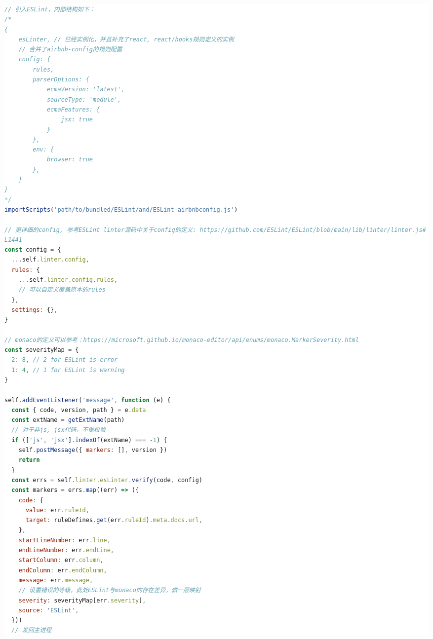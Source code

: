 ```js
// 引入ESLint，内部结构如下：
/*
{
    esLinter, // 已经实例化，并且补充了react, react/hooks规则定义的实例
    // 合并了airbnb-config的规则配置
    config: {
        rules,
        parserOptions: {
            ecmaVersion: 'latest',
            sourceType: 'module',
            ecmaFeatures: {
                jsx: true
            }
        },
        env: {
            browser: true
        },
    }
}
*/
importScripts('path/to/bundled/ESLint/and/ESLint-airbnbconfig.js')

// 更详细的config, 参考ESLint linter源码中关于config的定义: https://github.com/ESLint/ESLint/blob/main/lib/linter/linter.js#L1441
const config = {
  ...self.linter.config,
  rules: {
    ...self.linter.config.rules,
    // 可以自定义覆盖原本的rules
  },
  settings: {},
}

// monaco的定义可以参考：https://microsoft.github.io/monaco-editor/api/enums/monaco.MarkerSeverity.html
const severityMap = {
  2: 8, // 2 for ESLint is error
  1: 4, // 1 for ESLint is warning
}

self.addEventListener('message', function (e) {
  const { code, version, path } = e.data
  const extName = getExtName(path)
  // 对于非js, jsx代码，不做校验
  if (['js', 'jsx'].indexOf(extName) === -1) {
    self.postMessage({ markers: [], version })
    return
  }
  const errs = self.linter.esLinter.verify(code, config)
  const markers = errs.map((err) => ({
    code: {
      value: err.ruleId,
      target: ruleDefines.get(err.ruleId).meta.docs.url,
    },
    startLineNumber: err.line,
    endLineNumber: err.endLine,
    startColumn: err.column,
    endColumn: err.endColumn,
    message: err.message,
    // 设置错误的等级，此处ESLint与monaco的存在差异，做一层映射
    severity: severityMap[err.severity],
    source: 'ESLint',
  }))
  // 发回主进程
```